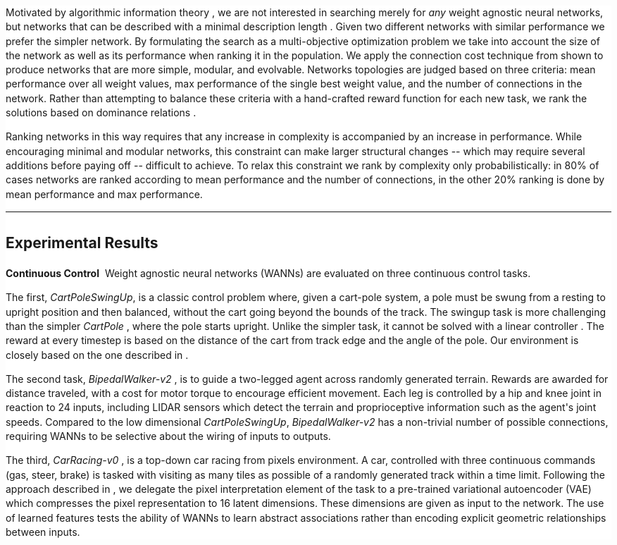 Motivated by algorithmic information theory <dt-cite key="solomonoff1964formal"></dt-cite>, we are not interested in searching merely for *any* weight agnostic neural networks, but networks that can be described with a minimal description length <dt-cite key="rissanen1978modeling,grunwald2007minimum,rissanen2007information"></dt-cite>. Given two different networks with similar performance we prefer the simpler network. By formulating the search as a multi-objective optimization problem <dt-cite key="konak2006multi,mouret2011novelty"></dt-cite> we take into account the size of the network as well as its performance when ranking it in the population. We apply the connection cost technique from <dt-cite key="clune2013evolutionary"></dt-cite> shown to produce networks that are more simple, modular, and evolvable. Networks topologies are judged based on three criteria: mean performance over all weight values, max performance of the single best weight value, and the number of connections in the network. Rather than attempting to balance these criteria with a hand-crafted reward function for each new task, we rank the solutions based on dominance relations <dt-cite key="nsga2"></dt-cite>.

Ranking networks in this way requires that any increase in complexity is accompanied by an increase in performance. While encouraging minimal and modular networks, this constraint can make larger structural changes -- which may require several additions before paying off -- difficult to achieve. To relax this constraint we rank by complexity only probabilistically: in 80% of cases networks are ranked according to mean performance and the number of connections, in the other 20% ranking is done by mean performance and max performance.

______

## Experimental Results

**Continuous Control**&nbsp; Weight agnostic neural networks (WANNs) are evaluated on three continuous control tasks.

The first, *CartPoleSwingUp*, is a classic control problem where, given a cart-pole system, a pole must be swung from a resting to upright position and then balanced, without the cart going beyond the bounds of the track. The swingup task is more challenging than the simpler *CartPole* <dt-cite key="openai_gym"></dt-cite>, where the pole starts upright. Unlike the simpler task, it cannot be solved with a linear controller <dt-cite key="tedrake2009underactuated,raiko2009variational"></dt-cite>. The reward at every timestep is based on the distance of the cart from track edge and the angle of the pole. Our environment is closely based on the one described in <dt-cite key="gal2016improving,deepPILCOgithub"></dt-cite>.

The second task, *BipedalWalker-v2* <dt-cite key="openai_gym"></dt-cite>, is to guide a two-legged agent across randomly generated terrain. Rewards are awarded for distance traveled, with a cost for motor torque to encourage efficient movement. Each leg is controlled by a hip and knee joint in reaction to 24 inputs, including LIDAR sensors which detect the terrain and proprioceptive information such as the agent's joint speeds. Compared to the low dimensional *CartPoleSwingUp*, *BipedalWalker-v2* has a non-trivial number of possible connections, requiring WANNs to be selective about the wiring of inputs to outputs.

The third, *CarRacing-v0* <dt-cite key="openai_gym"></dt-cite>, is a top-down car racing from pixels environment. A car, controlled with three continuous commands (gas, steer, brake) is tasked with visiting as many tiles as possible of a randomly generated track within a time limit. Following the approach described in <dt-cite key="ha2018worldmodels"></dt-cite>, we delegate the pixel interpretation element of the task to a pre-trained variational autoencoder <dt-cite key="kingma2013auto,vae_dm"></dt-cite> (VAE) which compresses the pixel representation to 16 latent dimensions. These dimensions are given as input to the network. The use of learned features tests the ability of WANNs to learn abstract associations rather than encoding explicit geometric relationships between inputs.
